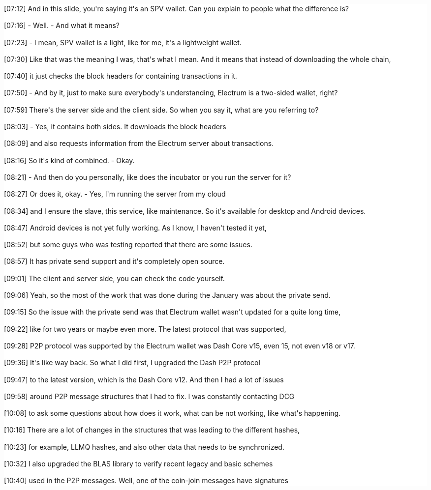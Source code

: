 [07:12] And in this slide, you're saying it's an SPV wallet. Can you explain to people what the difference is?

[07:16] - Well. - And what it means?

[07:23] - I mean, SPV wallet is a light, like for me, it's a lightweight wallet.

[07:30] Like that was the meaning I was, that's what I mean. And it means that instead of downloading the whole chain,

[07:40] it just checks the block headers for containing transactions in it.

[07:50] - And by it, just to make sure everybody's understanding, Electrum is a two-sided wallet, right?

[07:59] There's the server side and the client side. So when you say it, what are you referring to?

[08:03] - Yes, it contains both sides. It downloads the block headers

[08:09] and also requests information from the Electrum server about transactions.

[08:16] So it's kind of combined. - Okay.

[08:21] - And then do you personally, like does the incubator or you run the server for it?

[08:27] Or does it, okay. - Yes, I'm running the server from my cloud

[08:34] and I ensure the slave, this service, like maintenance. So it's available for desktop and Android devices.

[08:47] Android devices is not yet fully working. As I know, I haven't tested it yet,

[08:52] but some guys who was testing reported that there are some issues.

[08:57] It has private send support and it's completely open source.

[09:01] The client and server side, you can check the code yourself.

[09:06] Yeah, so the most of the work that was done during the January was about the private send.

[09:15] So the issue with the private send was that Electrum wallet wasn't updated for a quite long time,

[09:22] like for two years or maybe even more. The latest protocol that was supported,

[09:28] P2P protocol was supported by the Electrum wallet was Dash Core v15, even 15, not even v18 or v17.

[09:36] It's like way back. So what I did first, I upgraded the Dash P2P protocol

[09:47] to the latest version, which is the Dash Core v12. And then I had a lot of issues

[09:58] around P2P message structures that I had to fix. I was constantly contacting DCG

[10:08] to ask some questions about how does it work, what can be not working, like what's happening.

[10:16] There are a lot of changes in the structures that was leading to the different hashes,

[10:23] for example, LLMQ hashes, and also other data that needs to be synchronized.

[10:32] I also upgraded the BLAS library to verify recent legacy and basic schemes

[10:40] used in the P2P messages. Well, one of the coin-join messages have signatures
